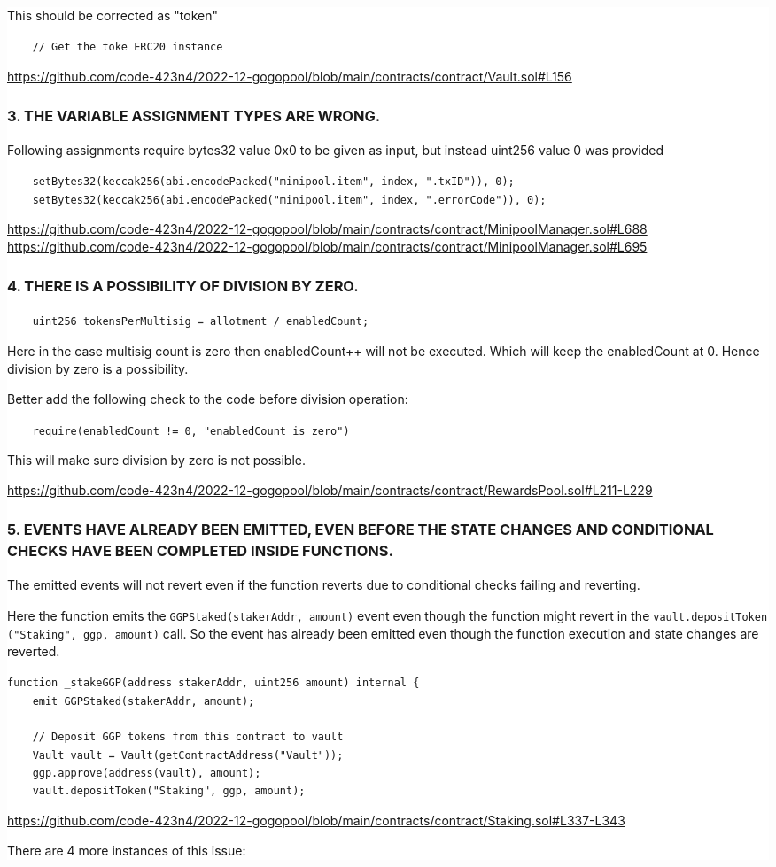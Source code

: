 This should be corrected as "token"

		// Get the toke ERC20 instance
		
https://github.com/code-423n4/2022-12-gogopool/blob/main/contracts/contract/Vault.sol#L156

### 3. THE VARIABLE ASSIGNMENT TYPES ARE WRONG.

Following assignments require bytes32 value 0x0 to be given as input, but instead uint256 value 0 was provided

		setBytes32(keccak256(abi.encodePacked("minipool.item", index, ".txID")), 0); 
		setBytes32(keccak256(abi.encodePacked("minipool.item", index, ".errorCode")), 0); 

https://github.com/code-423n4/2022-12-gogopool/blob/main/contracts/contract/MinipoolManager.sol#L688
https://github.com/code-423n4/2022-12-gogopool/blob/main/contracts/contract/MinipoolManager.sol#L695	

### 4. THERE IS A POSSIBILITY OF DIVISION BY ZERO.

		uint256 tokensPerMultisig = allotment / enabledCount; 
		
Here in the case multisig count is zero then enabledCount++ will not be executed. Which will keep the enabledCount at 0. Hence division by zero is a possibility.

Better add the following check to the code before division operation:

		require(enabledCount != 0, "enabledCount is zero") 
	
This will make sure division by zero is not possible.
	
https://github.com/code-423n4/2022-12-gogopool/blob/main/contracts/contract/RewardsPool.sol#L211-L229

### 5. EVENTS HAVE ALREADY BEEN EMITTED, EVEN BEFORE THE STATE CHANGES AND CONDITIONAL CHECKS HAVE BEEN COMPLETED INSIDE FUNCTIONS.

The emitted events will not revert even if the function reverts due to conditional checks failing and reverting.

Here the function emits the `GGPStaked(stakerAddr, amount)` event even though the function might revert in the `vault.depositToken("Staking", ggp, amount)` call.
So the event has already been emitted even though the function execution and state changes are reverted.

	function _stakeGGP(address stakerAddr, uint256 amount) internal {
		emit GGPStaked(stakerAddr, amount);

		// Deposit GGP tokens from this contract to vault
		Vault vault = Vault(getContractAddress("Vault"));
		ggp.approve(address(vault), amount);
		vault.depositToken("Staking", ggp, amount);
		
https://github.com/code-423n4/2022-12-gogopool/blob/main/contracts/contract/Staking.sol#L337-L343

There are 4 more instances of this issue:

